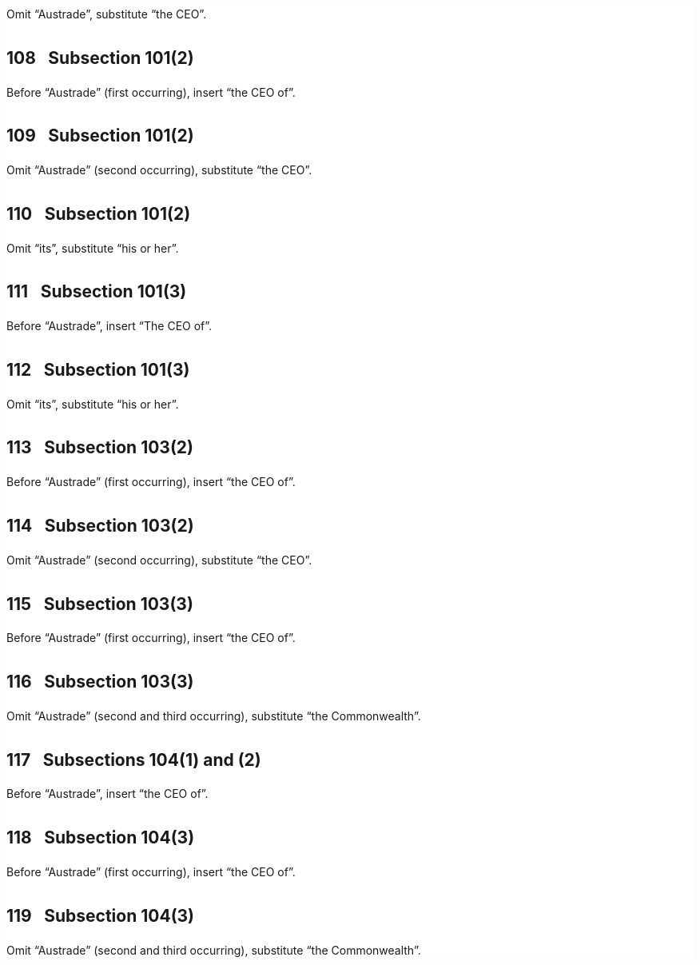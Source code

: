 Omit “Austrade”, substitute “the CEO”.

## 108  Subsection 101(2)

Before “Austrade” (first occurring), insert “the CEO of”.

## 109  Subsection 101(2)

Omit “Austrade” (second occurring), substitute “the CEO”.

## 110  Subsection 101(2)

Omit “its”, substitute “his or her”.

## 111  Subsection 101(3)

Before “Austrade”, insert “The CEO of”.

## 112  Subsection 101(3)

Omit “its”, substitute “his or her”.

## 113  Subsection 103(2)

Before “Austrade” (first occurring), insert “the CEO of”.

## 114  Subsection 103(2)

Omit “Austrade” (second occurring), substitute “the CEO”.

## 115  Subsection 103(3)

Before “Austrade” (first occurring), insert “the CEO of”.

## 116  Subsection 103(3)

Omit “Austrade” (second and third occurring), substitute “the Commonwealth”.

## 117  Subsections 104(1) and (2)

Before “Austrade”, insert “the CEO of”.

## 118  Subsection 104(3)

Before “Austrade” (first occurring), insert “the CEO of”.

## 119  Subsection 104(3)

Omit “Austrade” (second and third occurring), substitute “the Commonwealth”.
